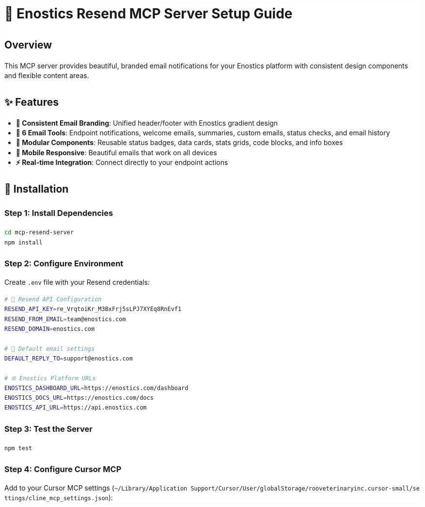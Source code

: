 # 🚀 Enostics Resend MCP Server Setup Guide

## Overview
This MCP server provides beautiful, branded email notifications for your Enostics platform with consistent design components and flexible content areas.

## ✨ Features
- **🎨 Consistent Email Branding**: Unified header/footer with Enostics gradient design
- **📧 6 Email Tools**: Endpoint notifications, welcome emails, summaries, custom emails, status checks, and email history
- **🧩 Modular Components**: Reusable status badges, data cards, stats grids, code blocks, and info boxes
- **📱 Mobile Responsive**: Beautiful emails that work on all devices
- **⚡ Real-time Integration**: Connect directly to your endpoint actions

## 🔧 Installation

### Step 1: Install Dependencies
```bash
cd mcp-resend-server
npm install
```

### Step 2: Configure Environment
Create `.env` file with your Resend credentials:
```bash
# 🔑 Resend API Configuration
RESEND_API_KEY=re_VrqtoiKr_M3BxFrj5sLPJ7XYEq8RnEvf1
RESEND_FROM_EMAIL=team@enostics.com
RESEND_DOMAIN=enostics.com

# 📧 Default email settings
DEFAULT_REPLY_TO=support@enostics.com

# 🌐 Enostics Platform URLs
ENOSTICS_DASHBOARD_URL=https://enostics.com/dashboard
ENOSTICS_DOCS_URL=https://enostics.com/docs
ENOSTICS_API_URL=https://api.enostics.com
```

### Step 3: Test the Server
```bash
npm test
```

### Step 4: Configure Cursor MCP
Add to your Cursor MCP settings (`~/Library/Application Support/Cursor/User/globalStorage/rooveterinaryinc.cursor-small/settings/cline_mcp_settings.json`):
